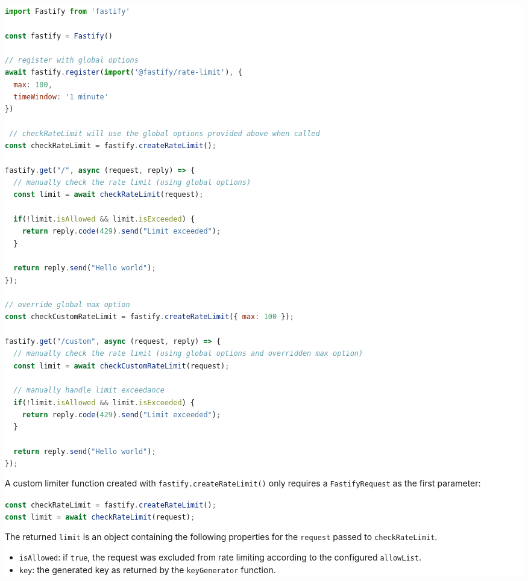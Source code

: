 ```js
import Fastify from 'fastify'

const fastify = Fastify()

// register with global options
await fastify.register(import('@fastify/rate-limit'), {
  max: 100,
  timeWindow: '1 minute'
})

 // checkRateLimit will use the global options provided above when called
const checkRateLimit = fastify.createRateLimit();

fastify.get("/", async (request, reply) => {
  // manually check the rate limit (using global options)
  const limit = await checkRateLimit(request);

  if(!limit.isAllowed && limit.isExceeded) {
    return reply.code(429).send("Limit exceeded");
  }

  return reply.send("Hello world");
});

// override global max option
const checkCustomRateLimit = fastify.createRateLimit({ max: 100 }); 

fastify.get("/custom", async (request, reply) => {
  // manually check the rate limit (using global options and overridden max option)
  const limit = await checkCustomRateLimit(request);

  // manually handle limit exceedance
  if(!limit.isAllowed && limit.isExceeded) {
    return reply.code(429).send("Limit exceeded");
  }

  return reply.send("Hello world");
});
```

A custom limiter function created with `fastify.createRateLimit()` only requires a `FastifyRequest` as the first parameter:

```js
const checkRateLimit = fastify.createRateLimit();
const limit = await checkRateLimit(request);
```

The returned `limit` is an object containing the following properties for the `request` passed to `checkRateLimit`.

- `isAllowed`: if `true`, the request was excluded from rate limiting according to the configured `allowList`.
- `key`: the generated key as returned by the `keyGenerator` function.
